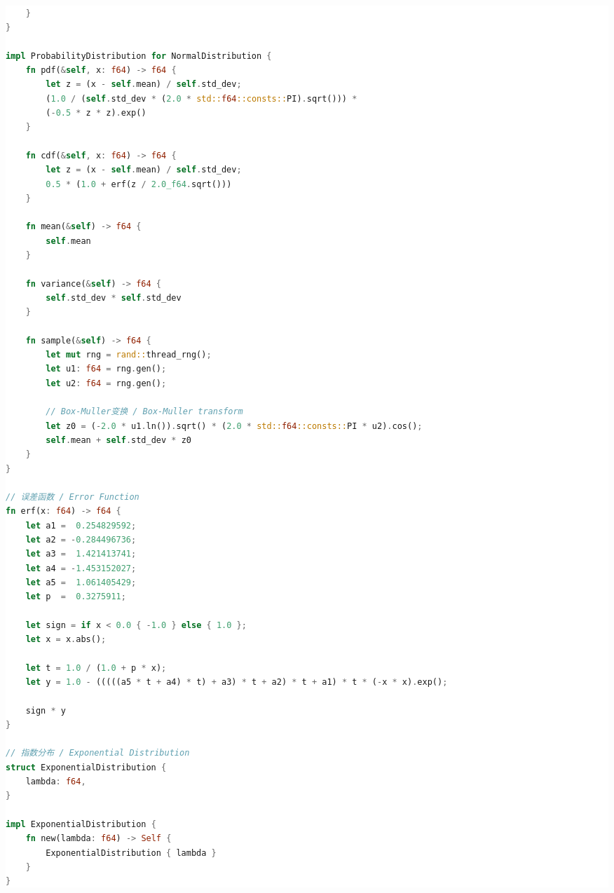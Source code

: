 ```rust
    }
}

impl ProbabilityDistribution for NormalDistribution {
    fn pdf(&self, x: f64) -> f64 {
        let z = (x - self.mean) / self.std_dev;
        (1.0 / (self.std_dev * (2.0 * std::f64::consts::PI).sqrt())) * 
        (-0.5 * z * z).exp()
    }
    
    fn cdf(&self, x: f64) -> f64 {
        let z = (x - self.mean) / self.std_dev;
        0.5 * (1.0 + erf(z / 2.0_f64.sqrt()))
    }
    
    fn mean(&self) -> f64 {
        self.mean
    }
    
    fn variance(&self) -> f64 {
        self.std_dev * self.std_dev
    }
    
    fn sample(&self) -> f64 {
        let mut rng = rand::thread_rng();
        let u1: f64 = rng.gen();
        let u2: f64 = rng.gen();
        
        // Box-Muller变换 / Box-Muller transform
        let z0 = (-2.0 * u1.ln()).sqrt() * (2.0 * std::f64::consts::PI * u2).cos();
        self.mean + self.std_dev * z0
    }
}

// 误差函数 / Error Function
fn erf(x: f64) -> f64 {
    let a1 =  0.254829592;
    let a2 = -0.284496736;
    let a3 =  1.421413741;
    let a4 = -1.453152027;
    let a5 =  1.061405429;
    let p  =  0.3275911;
    
    let sign = if x < 0.0 { -1.0 } else { 1.0 };
    let x = x.abs();
    
    let t = 1.0 / (1.0 + p * x);
    let y = 1.0 - (((((a5 * t + a4) * t) + a3) * t + a2) * t + a1) * t * (-x * x).exp();
    
    sign * y
}

// 指数分布 / Exponential Distribution
struct ExponentialDistribution {
    lambda: f64,
}

impl ExponentialDistribution {
    fn new(lambda: f64) -> Self {
        ExponentialDistribution { lambda }
    }
}

```